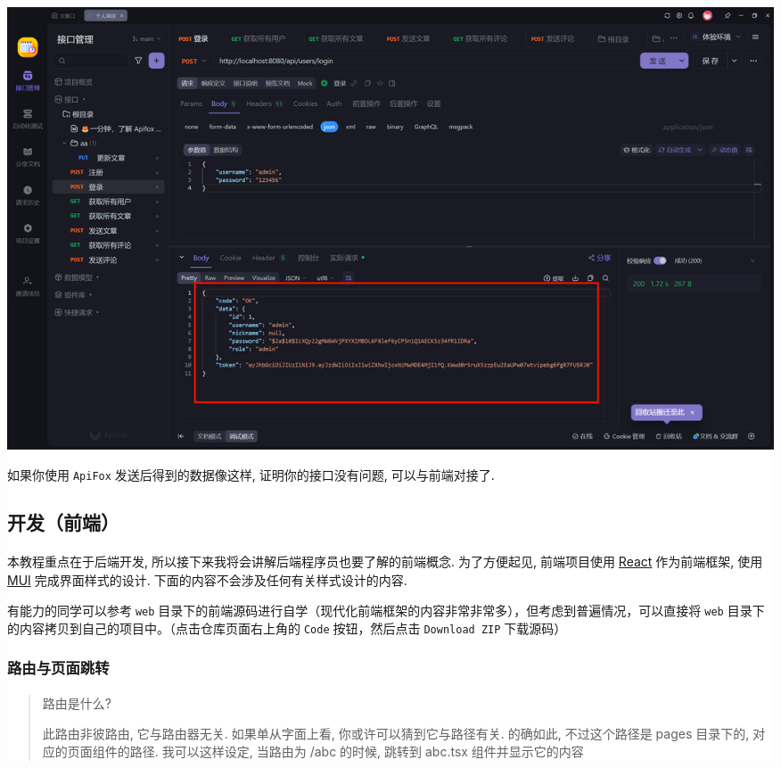 ![ApiFox](./assets/apifox.png)

如果你使用 `ApiFox` 发送后得到的数据像这样, 证明你的接口没有问题, 可以与前端对接了.

## 开发（前端）

本教程重点在于后端开发, 所以接下来我将会讲解后端程序员也要了解的前端概念. 为了方便起见, 前端项目使用 [React](https://zh-hans.react.dev/learn) 作为前端框架, 使用 [MUI](https://mui.com/material-ui/getting-started/) 完成界面样式的设计. 下面的内容不会涉及任何有关样式设计的内容.

有能力的同学可以参考 `web` 目录下的前端源码进行自学（现代化前端框架的内容非常非常多），但考虑到普遍情况，可以直接将 `web` 目录下的内容拷贝到自己的项目中。（点击仓库页面右上角的 `Code` 按钮，然后点击 `Download ZIP` 下载源码）

### 路由与页面跳转

> 路由是什么?
>
> 此路由非彼路由, 它与路由器无关. 如果单从字面上看, 你或许可以猜到它与路径有关. 的确如此, 不过这个路径是 pages 目录下的, 对应的页面组件的路径. 我可以这样设定,  当路由为 /abc 的时候, 跳转到 abc.tsx 组件并显示它的内容
